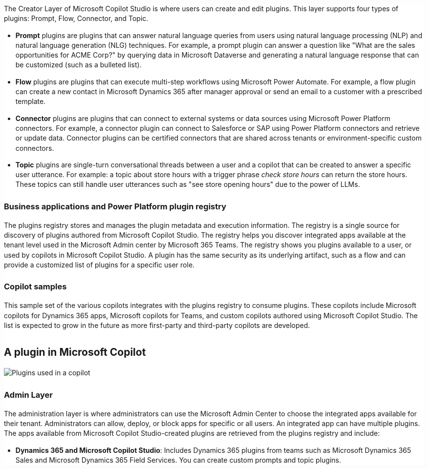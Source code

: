 The Creator Layer of Microsoft Copilot Studio is where users can create and edit plugins. This layer supports four types of plugins: Prompt, Flow, Connector, and Topic.

- **Prompt** plugins are plugins that can answer natural language queries from users using natural language processing (NLP) and natural language generation (NLG) techniques. For example, a prompt plugin can answer a question like "What are the sales opportunities for ACME Corp?" by querying data in Microsoft Dataverse and generating a natural language response that can be customized (such as a bulleted list).

- **Flow** plugins are plugins that can execute multi-step workflows using Microsoft Power Automate. For example, a flow plugin can create a new contact in Microsoft Dynamics 365 after manager approval or send an email to a customer with a prescribed template.

- **Connector** plugins are plugins that can connect to external systems or data sources using Microsoft Power Platform connectors. For example, a connector plugin can connect to Salesforce or SAP using Power Platform connectors and retrieve or update data. Connector plugins can be certified connectors that are shared across tenants or environment-specific custom connectors.

- **Topic** plugins are single-turn conversational threads between a user and a copilot that can be created to answer a specific user utterance. For example: a topic about store hours with a trigger phrase *check store hours* can return the store hours. These topics can still handle user utterances such as "see store opening hours" due to the power of LLMs.

### Business applications and Power Platform plugin registry

The plugins registry stores and manages the plugin metadata and execution information. The registry is a single source for discovery of plugins authored from Microsoft Copilot Studio. The registry helps you discover integrated apps available at the tenant level used in the Microsoft Admin center by Microsoft 365 Teams. The registry shows you plugins available to a user, or used by copilots in Microsoft Copilot Studio. A plugin has the same security as its underlying artifact, such as a flow and can provide a customized list of plugins for a specific user role.

### Copilot samples

This sample set of the various copilots integrates with the plugins registry to consume plugins. These copilots include Microsoft copilots for Dynamics 365 apps, Microsoft copilots for Teams, and custom copilots authored using Microsoft Copilot Studio. The list is expected to grow in the future as more first-party and third-party copilots are developed.

## A plugin in Microsoft Copilot

![Plugins used in a copilot](media/copilot-plugins-architecture/image2.png)

### Admin Layer

The administration layer is where administrators can use the Microsoft Admin Center to choose the integrated apps available for their tenant. Administrators can allow, deploy, or block apps for specific or all users. An integrated app can have multiple plugins. The apps available from Microsoft Copilot Studio-created plugins are retrieved from the plugins registry and include:

- **Dynamics 365 and Microsoft Copilot Studio**: Includes Dynamics 365 plugins from teams such as Microsoft Dynamics 365 Sales and Microsoft Dynamics 365 Field Services. You can create custom prompts and topic plugins.
